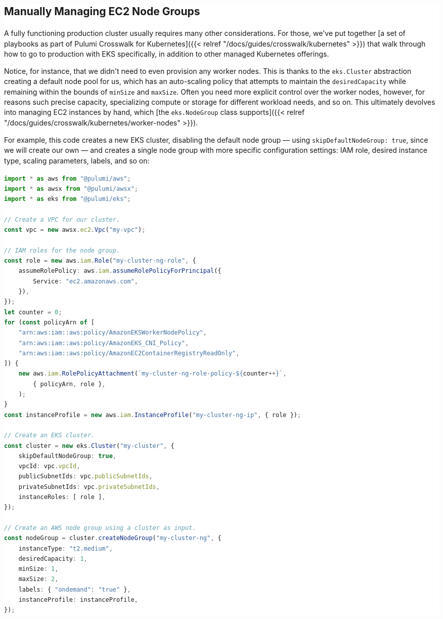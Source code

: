 ## Manually Managing EC2 Node Groups

A fully functioning production cluster usually requires many other considerations. For those, we've put together [a set of playbooks as part of Pulumi Crosswalk for Kubernetes]({{< relref "/docs/guides/crosswalk/kubernetes" >}}) that walk through how to go to production with EKS specifically, in addition to other managed Kubernetes offerings.

Notice, for instance, that we didn't need to even provision any worker nodes. This is thanks to the `eks.Cluster` abstraction creating a default node pool for us, which has an auto-scaling policy that attempts to maintain the `desiredCapacity` while remaining within the bounds of `minSize` and `maxSize`. Often you need more explicit control over the worker nodes, however, for reasons such precise capacity, specializing compute or storage for different workload needs, and so on. This ultimately devolves into managing EC2 instances by hand, which [the `eks.NodeGroup` class supports]({{< relref "/docs/guides/crosswalk/kubernetes/worker-nodes" >}}).

For example, this code creates a new EKS cluster, disabling the default node group &mdash; using `skipDefaultNodeGroup: true`, since we will create our own &mdash; and creates a single node group with more specific configuration settings: IAM role, desired instance type, scaling parameters, labels, and so on:

```typescript
import * as aws from "@pulumi/aws";
import * as awsx from "@pulumi/awsx";
import * as eks from "@pulumi/eks";

// Create a VPC for our cluster.
const vpc = new awsx.ec2.Vpc("my-vpc");

// IAM roles for the node group.
const role = new aws.iam.Role("my-cluster-ng-role", {
    assumeRolePolicy: aws.iam.assumeRolePolicyForPrincipal({
        Service: "ec2.amazonaws.com",
    }),
});
let counter = 0;
for (const policyArn of [
    "arn:aws:iam::aws:policy/AmazonEKSWorkerNodePolicy",
    "arn:aws:iam::aws:policy/AmazonEKS_CNI_Policy",
    "arn:aws:iam::aws:policy/AmazonEC2ContainerRegistryReadOnly",
]) {
    new aws.iam.RolePolicyAttachment(`my-cluster-ng-role-policy-${counter++}`,
        { policyArn, role },
    );
}
const instanceProfile = new aws.iam.InstanceProfile("my-cluster-ng-ip", { role });

// Create an EKS cluster.
const cluster = new eks.Cluster("my-cluster", {
    skipDefaultNodeGroup: true,
    vpcId: vpc.vpcId,
    publicSubnetIds: vpc.publicSubnetIds,
    privateSubnetIds: vpc.privateSubnetIds,
    instanceRoles: [ role ],
});

// Create an AWS node group using a cluster as input.
const nodeGroup = cluster.createNodeGroup("my-cluster-ng", {
    instanceType: "t2.medium",
    desiredCapacity: 1,
    minSize: 1,
    maxSize: 2,
    labels: { "ondemand": "true" },
    instanceProfile: instanceProfile,
});
```